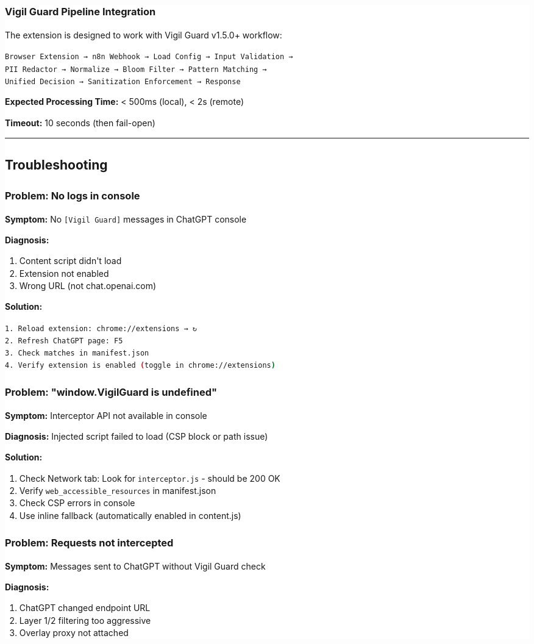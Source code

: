 ### Vigil Guard Pipeline Integration

The extension is designed to work with Vigil Guard v1.5.0+ workflow:

```
Browser Extension → n8n Webhook → Load Config → Input Validation →
PII Redactor → Normalize → Bloom Filter → Pattern Matching →
Unified Decision → Sanitization Enforcement → Response
```

**Expected Processing Time:** < 500ms (local), < 2s (remote)

**Timeout:** 10 seconds (then fail-open)

---

## Troubleshooting

### Problem: No logs in console

**Symptom:** No `[Vigil Guard]` messages in ChatGPT console

**Diagnosis:**
1. Content script didn't load
2. Extension not enabled
3. Wrong URL (not chat.openai.com)

**Solution:**
```bash
1. Reload extension: chrome://extensions → ↻
2. Refresh ChatGPT page: F5
3. Check matches in manifest.json
4. Verify extension is enabled (toggle in chrome://extensions)
```

### Problem: "window.VigilGuard is undefined"

**Symptom:** Interceptor API not available in console

**Diagnosis:** Injected script failed to load (CSP block or path issue)

**Solution:**
1. Check Network tab: Look for `interceptor.js` - should be 200 OK
2. Verify `web_accessible_resources` in manifest.json
3. Check CSP errors in console
4. Use inline fallback (automatically enabled in content.js)

### Problem: Requests not intercepted

**Symptom:** Messages sent to ChatGPT without Vigil Guard check

**Diagnosis:**
1. ChatGPT changed endpoint URL
2. Layer 1/2 filtering too aggressive
3. Overlay proxy not attached
